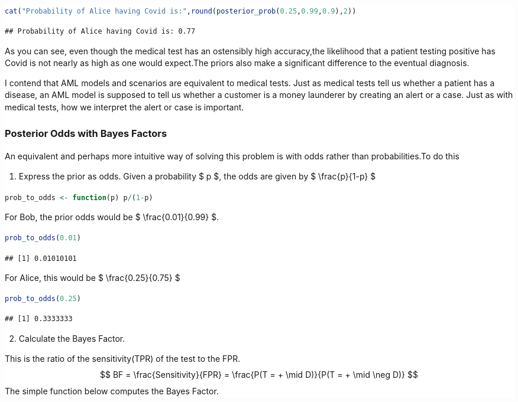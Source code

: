 

```r
cat("Probability of Alice having Covid is:",round(posterior_prob(0.25,0.99,0.9),2))
```

```
## Probability of Alice having Covid is: 0.77
```

As you can see, even though the medical test has an ostensibly high accuracy,the likelihood that a patient testing positive has Covid is not nearly as high as one would expect.The priors also make a significant difference to the eventual diagnosis.

I contend that AML models and scenarios are equivalent to medical tests. Just as medical tests tell us whether a patient has a disease, an AML model is supposed to tell us whether a customer is a money launderer by creating an alert or a case. Just as with medical tests, how we interpret the  alert or case is important.

### Posterior Odds with Bayes Factors


An equivalent and perhaps more intuitive way of solving this problem is with odds rather than probabilities.To do this

1) Express the prior as odds. Given a probability $ p $, the odds are given by $ \frac{p}{1-p} $ 


```r
prob_to_odds <- function(p) p/(1-p)
```


For Bob, the prior odds would be $ \frac{0.01}{0.99} $. 



```r
prob_to_odds(0.01)
```

```
## [1] 0.01010101
```

For Alice, this would be $ \frac{0.25}{0.75} $


```r
prob_to_odds(0.25)
```

```
## [1] 0.3333333
```


2) Calculate the Bayes Factor.

This is the ratio of the sensitivity(TPR) of the test to the FPR.
$$ BF = \frac{Sensitivity}{FPR} =  \frac{P(T = + \mid D)}{P(T = + \mid \neg D)}  $$
The simple function below computes the Bayes Factor.




[^0]: https://www.youtube.com/watch?v=lG4VkPoG3ko
[^1]: P(S=Alert | Cust = Criminal) = P(S=Alert |(Cust shows Pattern) x P(Cust Shows Pattern |Cust = Criminal) + P(S =Alert |Cust shows no pattern) x P(Cust shows no pattern | Cust = Criminal)
[^2]: 1 - P(S=Alert | Cust = Citizen)  = 1 -  P(S=Alert |(Cust shows Pattern) x P(Cust Shows Pattern |Cust = Citizen) + P(S =Alert |Cust shows no pattern) x P(Cust shows no pattern | Cust = Citizen)